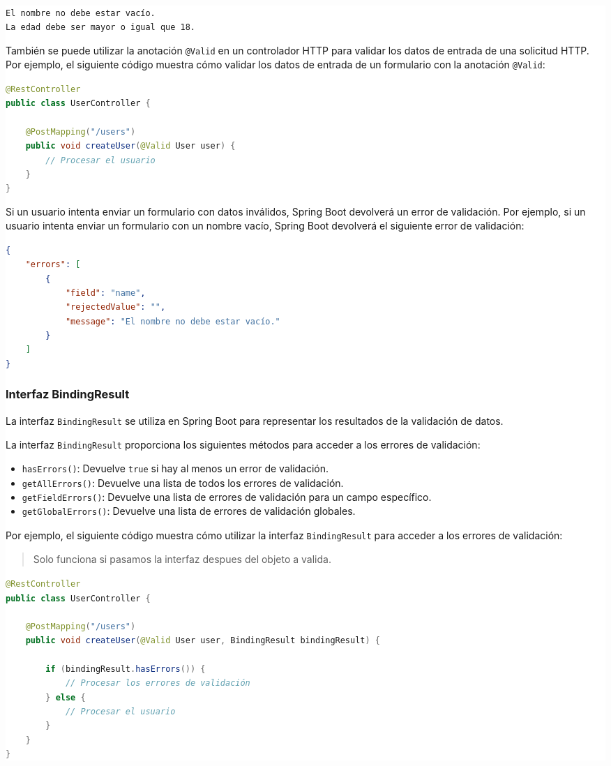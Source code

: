 ```
El nombre no debe estar vacío.
La edad debe ser mayor o igual que 18.
```

También se puede utilizar la anotación `@Valid` en un controlador HTTP para validar los datos de entrada de una solicitud HTTP. Por ejemplo, el siguiente código muestra cómo validar los datos de entrada de un formulario con la anotación `@Valid`:

```java
@RestController
public class UserController {

    @PostMapping("/users")
    public void createUser(@Valid User user) {
        // Procesar el usuario
    }
}
```

Si un usuario intenta enviar un formulario con datos inválidos, Spring Boot devolverá un error de validación. Por ejemplo, si un usuario intenta enviar un formulario con un nombre vacío, Spring Boot devolverá el siguiente error de validación:

```json
{
    "errors": [
        {
            "field": "name",
            "rejectedValue": "",
            "message": "El nombre no debe estar vacío."
        }
    ]
}
```

### Interfaz BindingResult

La interfaz `BindingResult` se utiliza en Spring Boot para representar los resultados de la validación de datos.

La interfaz `BindingResult` proporciona los siguientes métodos para acceder a los errores de validación:

* `hasErrors()`: Devuelve `true` si hay al menos un error de validación.
* `getAllErrors()`: Devuelve una lista de todos los errores de validación.
* `getFieldErrors()`: Devuelve una lista de errores de validación para un campo específico.
* `getGlobalErrors()`: Devuelve una lista de errores de validación globales.

Por ejemplo, el siguiente código muestra cómo utilizar la interfaz `BindingResult` para acceder a los errores de validación:

> Solo funciona si pasamos la interfaz despues del objeto a valida.

```java
@RestController
public class UserController {

    @PostMapping("/users")
    public void createUser(@Valid User user, BindingResult bindingResult) {

        if (bindingResult.hasErrors()) {
            // Procesar los errores de validación
        } else {
            // Procesar el usuario
        }
    }
}
```
